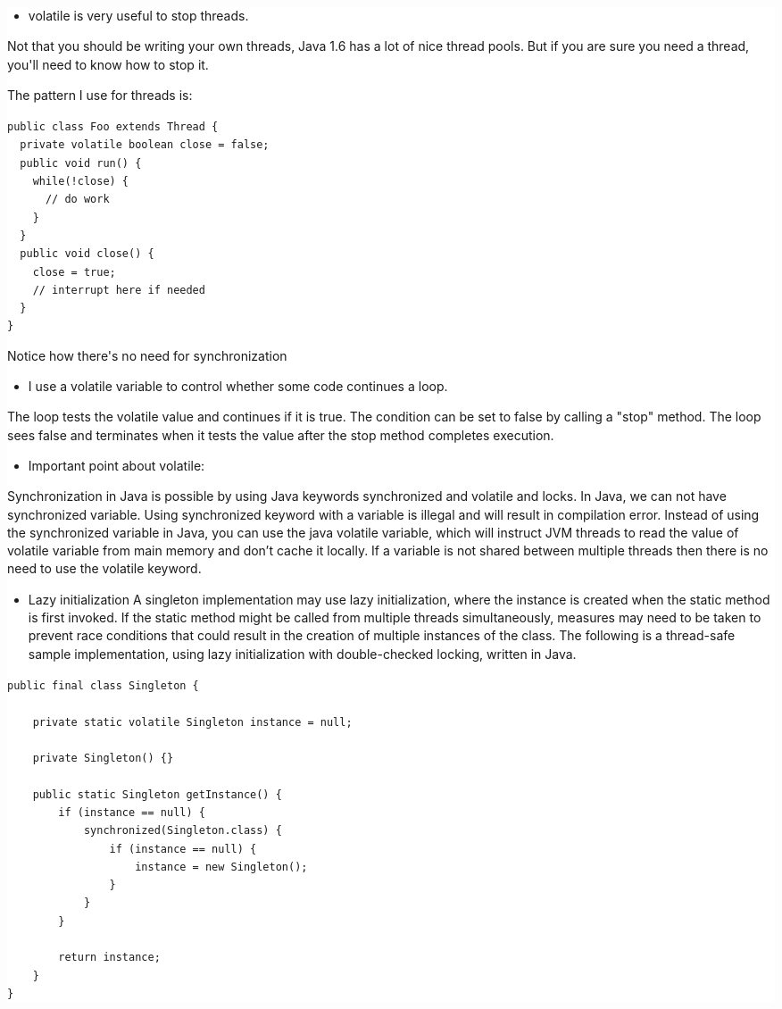 - volatile is very useful to stop threads.

Not that you should be writing your own threads, Java 1.6 has a lot of nice thread pools. But if you are sure you need a thread, you'll need to know how to stop it.

The pattern I use for threads is:
```
public class Foo extends Thread {
  private volatile boolean close = false;
  public void run() {
    while(!close) {
      // do work
    }
  }
  public void close() {
    close = true;
    // interrupt here if needed
  }
}
```
Notice how there's no need for synchronization

- I use a volatile variable to control whether some code continues a loop. 

The loop tests the volatile value and continues if it is true. The condition can be set to false by calling a "stop" method. The loop sees false and terminates when it tests the value after the stop method completes execution.


- Important point about volatile:

Synchronization in Java is possible by using Java keywords synchronized and volatile and locks.
In Java, we can not have synchronized variable. Using synchronized keyword with a variable is illegal and will result in compilation error. Instead of using the synchronized variable in Java, you can use the java volatile variable, which will instruct JVM threads to read the value of volatile variable from main memory and don’t cache it locally.
If a variable is not shared between multiple threads then there is no need to use the volatile keyword.

- Lazy initialization
A singleton implementation may use lazy initialization, where the instance is created when the static method is first invoked. If the static method might be called from multiple threads simultaneously, measures may need to be taken to prevent race conditions that could result in the creation of multiple instances of the class. The following is a thread-safe sample implementation, using lazy initialization with double-checked locking, written in Java.
```
public final class Singleton {

    private static volatile Singleton instance = null;

    private Singleton() {}

    public static Singleton getInstance() {
        if (instance == null) {
            synchronized(Singleton.class) {
                if (instance == null) {
                    instance = new Singleton();
                }
            }
        }

        return instance;
    }
}
```
